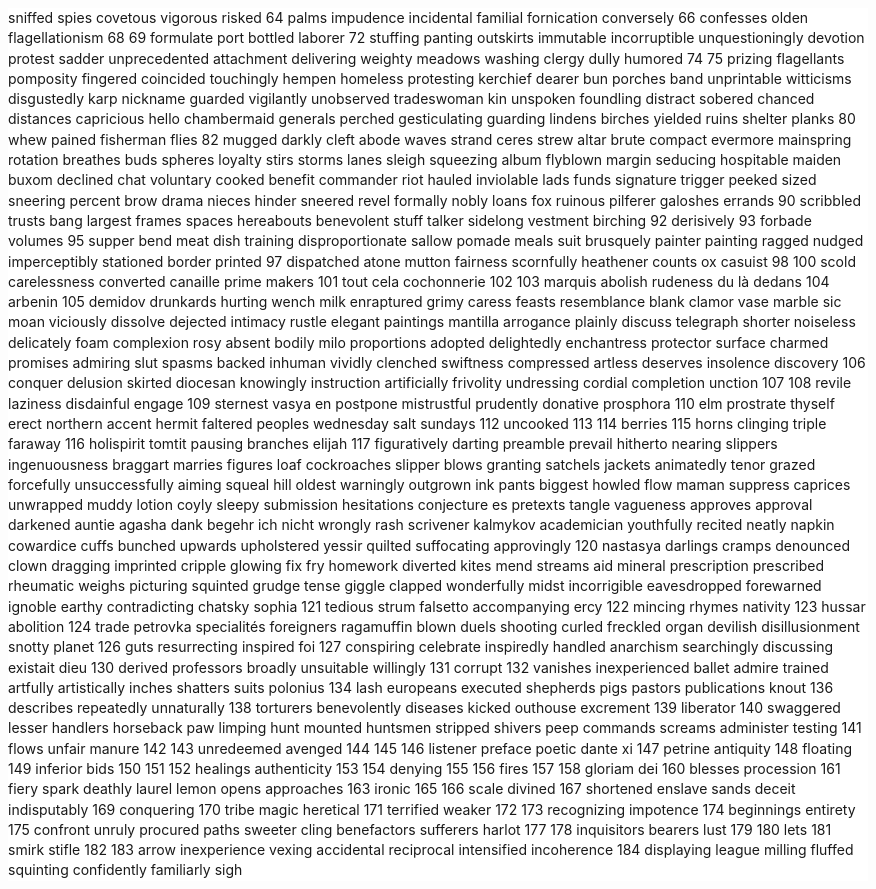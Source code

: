 sniffed  spies  covetous  vigorous  risked  64  palms  impudence  incidental  familial  fornication  conversely  66  confesses  olden  flagellationism  68  69  formulate  port  bottled  laborer  72  stuffing  panting  outskirts  immutable  incorruptible  unquestioningly  devotion  protest  sadder  unprecedented  attachment  delivering  weighty  meadows  washing  clergy  dully  humored  74  75  prizing  flagellants  pomposity  fingered  coincided  touchingly  hempen  homeless  protesting  kerchief  dearer  bun  porches  band  unprintable  witticisms  disgustedly  karp  nickname  guarded  vigilantly  unobserved  tradeswoman  kin  unspoken  foundling  distract  sobered  chanced  distances  capricious  hello  chambermaid  generals  perched  gesticulating  guarding  lindens  birches  yielded  ruins  shelter  planks  80  whew  pained  fisherman  flies  82  mugged  darkly  cleft  abode  waves  strand  ceres  strew  altar  brute  compact  evermore  mainspring  rotation  breathes  buds  spheres  loyalty  stirs  storms  lanes  sleigh  squeezing  album  flyblown  margin  seducing  hospitable  maiden  buxom  declined  chat  voluntary  cooked  benefit  commander  riot  hauled  inviolable  lads  funds  signature  trigger  peeked  sized  sneering  percent  brow  drama  nieces  hinder  sneered  revel  formally  nobly  loans  fox  ruinous  pilferer  galoshes  errands  90  scribbled  trusts  bang  largest  frames  spaces  hereabouts  benevolent  stuff  talker  sidelong  vestment  birching  92  derisively  93  forbade  volumes  95  supper  bend  meat  dish  training  disproportionate  sallow  pomade  meals  suit  brusquely  painter  painting  ragged  nudged  imperceptibly  stationed  border  printed  97  dispatched  atone  mutton  fairness  scornfully  heathener  counts  ox  casuist  98  100  scold  carelessness  converted  canaille  prime  makers  101  tout  cela  cochonnerie  102  103  marquis  abolish  rudeness  du  là  dedans  104  arbenin  105  demidov  drunkards  hurting  wench  milk  enraptured  grimy  caress  feasts  resemblance  blank  clamor  vase  marble  sic  moan  viciously  dissolve  dejected  intimacy  rustle  elegant  paintings  mantilla  arrogance  plainly  discuss  telegraph  shorter  noiseless  delicately  foam  complexion  rosy  absent  bodily  milo  proportions  adopted  delightedly  enchantress  protector  surface  charmed  promises  admiring  slut  spasms  backed  inhuman  vividly  clenched  swiftness  compressed  artless  deserves  insolence  discovery  106  conquer  delusion  skirted  diocesan  knowingly  instruction  artificially  frivolity  undressing  cordial  completion  unction  107  108  revile  laziness  disdainful  engage  109  sternest  vasya  en  postpone  mistrustful  prudently  donative  prosphora  110  elm  prostrate  thyself  erect  northern  accent  hermit  faltered  peoples  wednesday  salt  sundays  112  uncooked  113  114  berries  115  horns  clinging  triple  faraway  116  holispirit  tomtit  pausing  branches  elijah  117  figuratively  darting  preamble  prevail  hitherto  nearing  slippers  ingenuousness  braggart  marries  figures  loaf  cockroaches  slipper  blows  granting  satchels  jackets  animatedly  tenor  grazed  forcefully  unsuccessfully  aiming  squeal  hill  oldest  warningly  outgrown  ink  pants  biggest  howled  flow  maman  suppress  caprices  unwrapped  muddy  lotion  coyly  sleepy  submission  hesitations  conjecture  es  pretexts  tangle  vagueness  approves  approval  darkened  auntie  agasha  dank  begehr  ich  nicht  wrongly  rash  scrivener  kalmykov  academician  youthfully  recited  neatly  napkin  cowardice  cuffs  bunched  upwards  upholstered  yessir  quilted  suffocating  approvingly  120  nastasya  darlings  cramps  denounced  clown  dragging  imprinted  cripple  glowing  fix  fry  homework  diverted  kites  mend  streams  aid  mineral  prescription  prescribed  rheumatic  weighs  picturing  squinted  grudge  tense  giggle  clapped  wonderfully  midst  incorrigible  eavesdropped  forewarned  ignoble  earthy  contradicting  chatsky  sophia  121  tedious  strum  falsetto  accompanying  ercy  122  mincing  rhymes  nativity  123  hussar  abolition  124  trade  petrovka  specialités  foreigners  ragamuffin  blown  duels  shooting  curled  freckled  organ  devilish  disillusionment  snotty  planet  126  guts  resurrecting  inspired  foi  127  conspiring  celebrate  inspiredly  handled  anarchism  searchingly  discussing  existait  dieu  130  derived  professors  broadly  unsuitable  willingly  131  corrupt  132  vanishes  inexperienced  ballet  admire  trained  artfully  artistically  inches  shatters  suits  polonius  134  lash  europeans  executed  shepherds  pigs  pastors  publications  knout  136  describes  repeatedly  unnaturally  138  torturers  benevolently  diseases  kicked  outhouse  excrement  139  liberator  140  swaggered  lesser  handlers  horseback  paw  limping  hunt  mounted  huntsmen  stripped  shivers  peep  commands  screams  administer  testing  141  flows  unfair  manure  142  143  unredeemed  avenged  144  145  146  listener  preface  poetic  dante  xi  147  petrine  antiquity  148  floating  149  inferior  bids  150  151  152  healings  authenticity  153  154  denying  155  156  fires  157  158  gloriam  dei  160  blesses  procession  161  fiery  spark  deathly  laurel  lemon  opens  approaches  163  ironic  165  166  scale  divined  167  shortened  enslave  sands  deceit  indisputably  169  conquering  170  tribe  magic  heretical  171  terrified  weaker  172  173  recognizing  impotence  174  beginnings  entirety  175  confront  unruly  procured  paths  sweeter  cling  benefactors  sufferers  harlot  177  178  inquisitors  bearers  lust  179  180  lets  181  smirk  stifle  182  183  arrow  inexperience  vexing  accidental  reciprocal  intensified  incoherence  184  displaying  league  milling  fluffed  squinting  confidently  familiarly  sigh